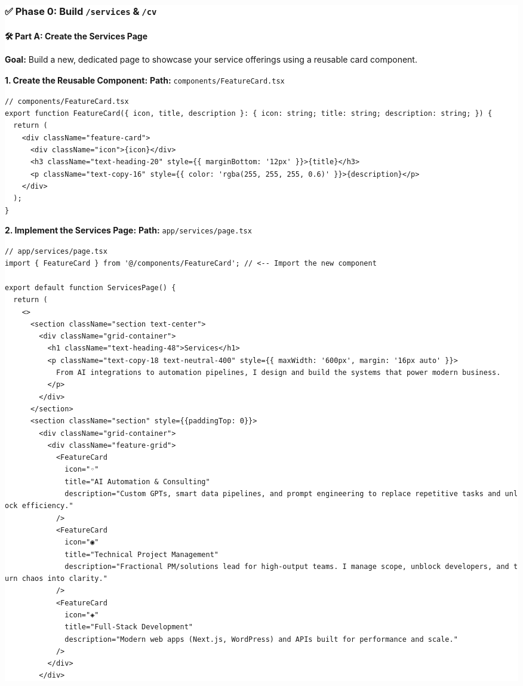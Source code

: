 ### ✅ Phase 0: Build `/services` & `/cv`

#### **🛠️ Part A: Create the Services Page**

**Goal:** Build a new, dedicated page to showcase your service offerings using a reusable card component.

**1. Create the Reusable Component:**
**Path:** `components/FeatureCard.tsx`
```tsx
// components/FeatureCard.tsx
export function FeatureCard({ icon, title, description }: { icon: string; title: string; description: string; }) {
  return (
    <div className="feature-card">
      <div className="icon">{icon}</div>
      <h3 className="text-heading-20" style={{ marginBottom: '12px' }}>{title}</h3>
      <p className="text-copy-16" style={{ color: 'rgba(255, 255, 255, 0.6)' }}>{description}</p>
    </div>
  );
}
```

**2. Implement the Services Page:**
**Path:** `app/services/page.tsx`
```tsx
// app/services/page.tsx
import { FeatureCard } from '@/components/FeatureCard'; // <-- Import the new component

export default function ServicesPage() {
  return (
    <>
      <section className="section text-center">
        <div className="grid-container">
          <h1 className="text-heading-48">Services</h1>
          <p className="text-copy-18 text-neutral-400" style={{ maxWidth: '600px', margin: '16px auto' }}>
            From AI integrations to automation pipelines, I design and build the systems that power modern business.
          </p>
        </div>
      </section>
      <section className="section" style={{paddingTop: 0}}>
        <div className="grid-container">
          <div className="feature-grid">
            <FeatureCard 
              icon="◦" 
              title="AI Automation & Consulting" 
              description="Custom GPTs, smart data pipelines, and prompt engineering to replace repetitive tasks and unlock efficiency." 
            />
            <FeatureCard 
              icon="◉" 
              title="Technical Project Management" 
              description="Fractional PM/solutions lead for high-output teams. I manage scope, unblock developers, and turn chaos into clarity." 
            />
            <FeatureCard 
              icon="◈" 
              title="Full-Stack Development" 
              description="Modern web apps (Next.js, WordPress) and APIs built for performance and scale." 
            />
          </div>
        </div>
```